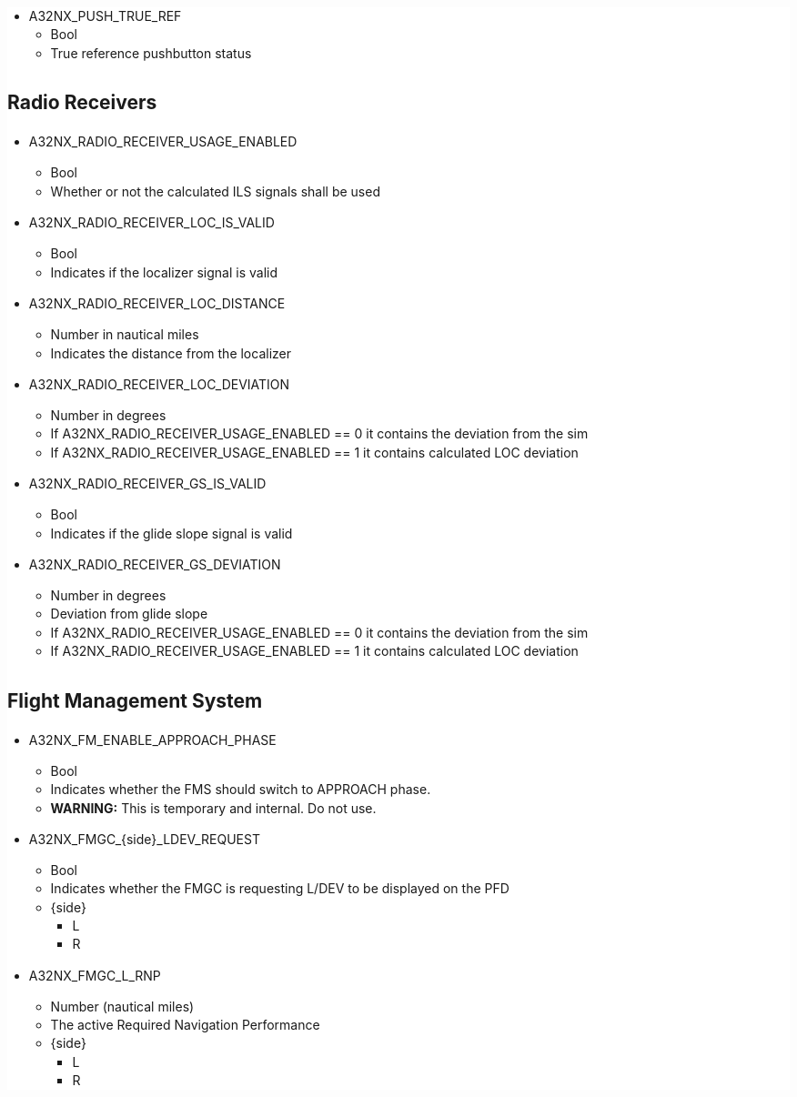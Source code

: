 - A32NX_PUSH_TRUE_REF
    - Bool
    - True reference pushbutton status

## Radio Receivers

- A32NX_RADIO_RECEIVER_USAGE_ENABLED
    - Bool
    - Whether or not the calculated ILS signals shall be used

- A32NX_RADIO_RECEIVER_LOC_IS_VALID
    - Bool
    - Indicates if the localizer signal is valid

- A32NX_RADIO_RECEIVER_LOC_DISTANCE
    - Number in nautical miles
    - Indicates the distance from the localizer

- A32NX_RADIO_RECEIVER_LOC_DEVIATION
    - Number in degrees
    - If A32NX_RADIO_RECEIVER_USAGE_ENABLED == 0 it contains the deviation from the sim
    - If A32NX_RADIO_RECEIVER_USAGE_ENABLED == 1 it contains calculated LOC deviation

- A32NX_RADIO_RECEIVER_GS_IS_VALID
    - Bool
    - Indicates if the glide slope signal is valid

- A32NX_RADIO_RECEIVER_GS_DEVIATION
    - Number in degrees
    - Deviation from glide slope
    - If A32NX_RADIO_RECEIVER_USAGE_ENABLED == 0 it contains the deviation from the sim
    - If A32NX_RADIO_RECEIVER_USAGE_ENABLED == 1 it contains calculated LOC deviation

## Flight Management System

- A32NX_FM_ENABLE_APPROACH_PHASE
    - Bool
    - Indicates whether the FMS should switch to APPROACH phase.
    - **WARNING:** This is temporary and internal. Do not use.

- A32NX_FMGC_{side}_LDEV_REQUEST
    - Bool
    - Indicates whether the FMGC is requesting L/DEV to be displayed on the PFD
    - {side}
        - L
        - R

- A32NX_FMGC_L_RNP
    - Number (nautical miles)
    - The active Required Navigation Performance
    - {side}
        - L
        - R
